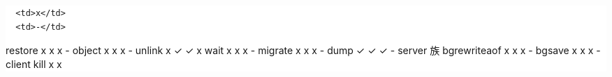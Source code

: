       <td>x</td>
      <td>-</td>
   </tr>
   <tr>
      <td>restore</td>
      <td>x</td>
      <td>x</td>
      <td>x</td>
      <td>-</td>
   </tr>
   <tr>
      <td>object</td>
      <td>x</td>
      <td>x</td>
      <td>x</td>
      <td>-</td>
   </tr>
   <tr>
      <td>unlink</td>
      <td>x</td>
      <td>✓</td>
      <td>✓</td>
      <td>x</td>
   </tr>
   <tr>
      <td>wait</td>
      <td>x</td>
      <td>x</td>
      <td>x</td>
      <td>-</td>
   </tr>
   <tr>
      <td>migrate</td>
      <td>x</td>
      <td>x</td>
      <td>x</td>
      <td>-</td>
   </tr>
   <tr>
      <td>dump</td>
      <td>✓</td>
      <td>✓</td>
      <td>✓</td>
      <td>-</td>
   </tr>
   <tr>
      <td rowspan=39>server 族</td>
      <td>bgrewriteaof</td>
      <td>x</td>
      <td>x</td>
      <td>x</td>
      <td>-</td>
   </tr>
   <tr>
      <td>bgsave</td>
      <td>x</td>
      <td>x</td>
      <td>x</td>
      <td>-</td>
   </tr>
   <tr>
      <td>client kill</td>
      <td>x</td>
      <td>x</td>